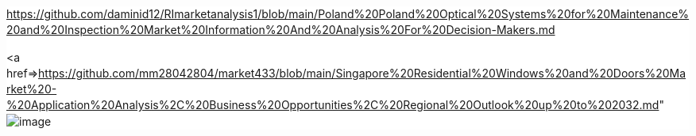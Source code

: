 <a href=https://github.com/daminid12/RImarketanalysis1/blob/main/Poland%20Poland%20Optical%20Systems%20for%20Maintenance%20and%20Inspection%20Market%20Information%20And%20Analysis%20For%20Decision-Makers.md>https://github.com/daminid12/RImarketanalysis1/blob/main/Poland%20Poland%20Optical%20Systems%20for%20Maintenance%20and%20Inspection%20Market%20Information%20And%20Analysis%20For%20Decision-Makers.md</a>

<a href=>https://github.com/mm28042804/market433/blob/main/Singapore%20Residential%20Windows%20and%20Doors%20Market%20-%20Application%20Analysis%2C%20Business%20Opportunities%2C%20Regional%20Outlook%20up%20to%202032.md</a>"
![image](https://github.com/user-attachments/assets/04d3c46b-63c2-4cc3-8efb-3ff8f3607505)
